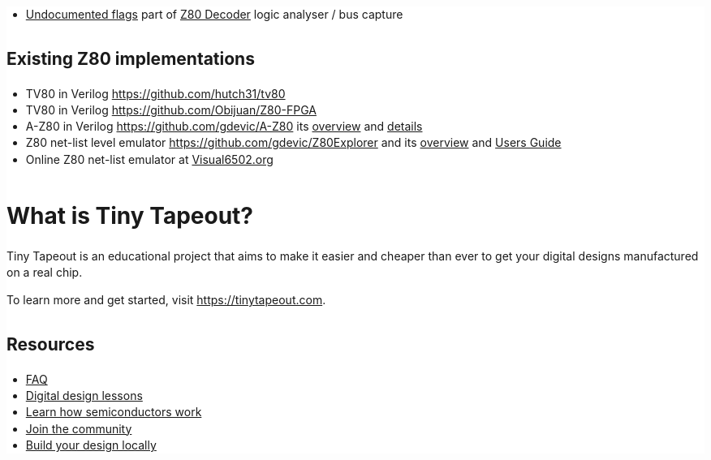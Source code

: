 * [Undocumented flags](https://github.com/hoglet67/Z80Decoder/wiki/Undocumented-Flags#scfccf) part of [Z80 Decoder](https://github.com/hoglet67/Z80Decoder) logic analyser / bus capture

## Existing Z80 implementations
* TV80 in Verilog https://github.com/hutch31/tv80
* TV80 in Verilog https://github.com/Obijuan/Z80-FPGA
* A-Z80 in Verilog https://github.com/gdevic/A-Z80 its [overview](https://baltazarstudios.com/z80-ground/) and [details](https://baltazarstudios.com/z80-cpu/)
* Z80 net-list level emulator https://github.com/gdevic/Z80Explorer and its [overview](https://baltazarstudios.com/z80explorer/) and [Users Guide](https://gdevic.github.io/Z80Explorer/)
* Online Z80 net-list emulator at [Visual6502.org](http://www.visual6502.org/JSSim/expert-z80.html)

# What is Tiny Tapeout?

Tiny Tapeout is an educational project that aims to make it easier and cheaper than ever to get your digital designs manufactured on a real chip.

To learn more and get started, visit https://tinytapeout.com.

## Resources

- [FAQ](https://tinytapeout.com/faq/)
- [Digital design lessons](https://tinytapeout.com/digital_design/)
- [Learn how semiconductors work](https://tinytapeout.com/siliwiz/)
- [Join the community](https://tinytapeout.com/discord)
- [Build your design locally](https://docs.google.com/document/d/1aUUZ1jthRpg4QURIIyzlOaPWlmQzr-jBn3wZipVUPt4)
